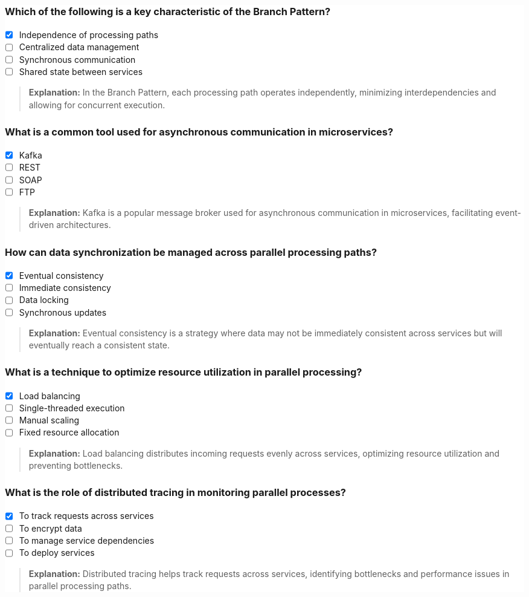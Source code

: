 ### Which of the following is a key characteristic of the Branch Pattern?

- [x] Independence of processing paths
- [ ] Centralized data management
- [ ] Synchronous communication
- [ ] Shared state between services

> **Explanation:** In the Branch Pattern, each processing path operates independently, minimizing interdependencies and allowing for concurrent execution.

### What is a common tool used for asynchronous communication in microservices?

- [x] Kafka
- [ ] REST
- [ ] SOAP
- [ ] FTP

> **Explanation:** Kafka is a popular message broker used for asynchronous communication in microservices, facilitating event-driven architectures.

### How can data synchronization be managed across parallel processing paths?

- [x] Eventual consistency
- [ ] Immediate consistency
- [ ] Data locking
- [ ] Synchronous updates

> **Explanation:** Eventual consistency is a strategy where data may not be immediately consistent across services but will eventually reach a consistent state.

### What is a technique to optimize resource utilization in parallel processing?

- [x] Load balancing
- [ ] Single-threaded execution
- [ ] Manual scaling
- [ ] Fixed resource allocation

> **Explanation:** Load balancing distributes incoming requests evenly across services, optimizing resource utilization and preventing bottlenecks.

### What is the role of distributed tracing in monitoring parallel processes?

- [x] To track requests across services
- [ ] To encrypt data
- [ ] To manage service dependencies
- [ ] To deploy services

> **Explanation:** Distributed tracing helps track requests across services, identifying bottlenecks and performance issues in parallel processing paths.
